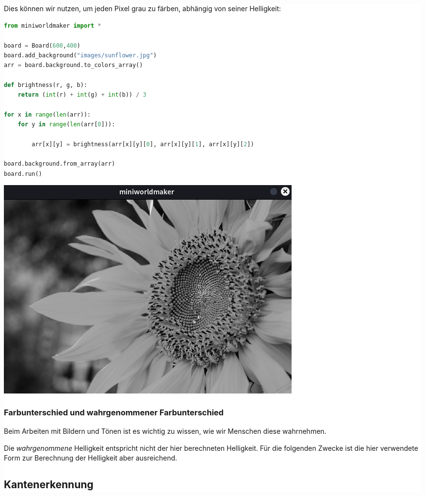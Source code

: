 Dies können wir nutzen, um jeden Pixel grau zu färben, abhängig von seiner Helligkeit:

``` python
from miniworldmaker import *

board = Board(600,400)
board.add_background("images/sunflower.jpg")
arr = board.background.to_colors_array()

def brightness(r, g, b):
    return (int(r) + int(g) + int(b)) / 3

for x in range(len(arr)):
    for y in range(len(arr[0])):
        
        arr[x][y] = brightness(arr[x][y][0], arr[x][y][1], arr[x][y][2])
        
board.background.from_array(arr)
board.run()
```

![sunflower grey](../_images/sunflower5grey.png)

### Farbunterschied und wahrgenommener Farbunterschied

Beim Arbeiten mit Bildern und Tönen ist es wichtig zu wissen, wie wir Menschen diese wahrnehmen.

Die *wahrgenommene* Helligkeit entspricht nicht der hier berechneten Helligkeit. Für die folgenden Zwecke ist die hier verwendete Form zur Berechnung der Helligkeit aber ausreichend.

## Kantenerkennung
